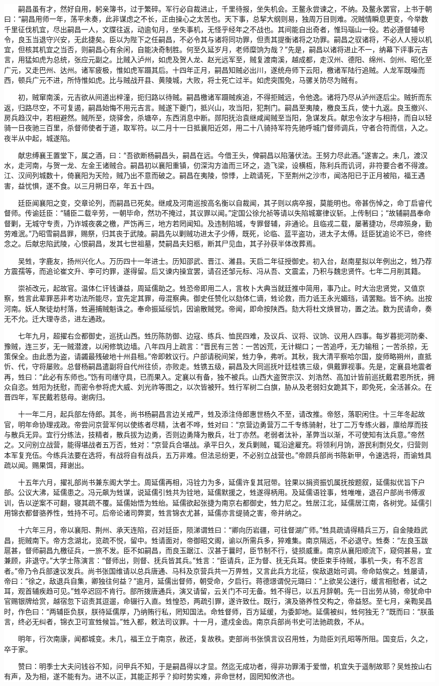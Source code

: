 　　嗣昌虽有才，然好自用，躬亲簿书，过于繁碎。军行必自裁进止，千里待报，坐失机会。王鳌永尝谏之，不纳。及鳌永罢官，上书于朝曰：“嗣昌用师一年，荡平未奏，此非谋虑之不长，正由操心之太苦也。天下事，总挈大纲则易，独周万目则难。况贼情瞬息更变，今举数千里征伐机宜，尽出嗣昌一人，文牒往返，动逾旬月，坐失事机，无怪乎经年之不战也。其间能自出奇者，惟玛瑙山一役。若必遵督辅号令，良玉当退守兴安，无此捷矣。臣以为陛下之任嗣昌，不必令其与诸将同功罪，但责其提衡诸将之功罪。嗣昌之驭诸将，不必人人授以机宜，但核其机宜之当否，则嗣昌心有余闲，自能决奇制胜。何至久延岁月，老师糜饷为哉？”先是，嗣昌以诸将进止不一，纳幕下评事元吉言，用猛如虎为总统，张应元副之。比贼入泸州，如虎及贺人龙、赵光远军至，贼复渡南溪，越成都，走汉州、德阳、绵州、剑州、昭化至广元，又走巴州、达州。诸军疲极，惟如虎军蹑其后。十四年正月，嗣昌知贼必出川，遂统舟师下云阳，檄诸军陆行追贼。人龙军既噪而西，顿兵广元不进，所恃惟如虎。比与贼战开县、黄陵城，大败，将士死亡过半。如虎突围免，马骡关防尽为贼有。

　　初，贼窜南溪，元吉欲从间道出梓潼，扼归路以待贼。嗣昌檄诸军蹑贼疾追，不得拒贼远，令他逸。诸将乃尽从泸州逐后尘。贼折而东返，归路尽空，不可复遏，嗣昌始悔不用元吉言。贼遂下夔门，抵兴山，攻当阳，犯荆门。嗣昌至夷陵，檄良玉兵，使十九返。良玉撤兴、房兵趋汉中，若相避然。贼所至，烧驿舍，杀塘卒，东西消息中断。郧阳抚治袁继咸闻贼至当阳，急谋发兵。献忠令汝才与相持，而自以轻骑一日夜驰三百里，杀督师使者于道，取军符。以二月十一日抵襄阳近郊，用二十八骑持军符先驰呼城门督师调兵，守者合符而信，入之。夜半从中起，城遂陷。

　　献忠缚襄王置堂下，属之酒，曰：“吾欲断杨嗣昌头，嗣昌在远。今借王头，俾嗣昌以陷藩伏法。王努力尽此酒。”遂害之。未几，渡汉水，走河南，与贺一龙、左金王诸贼合。嗣昌初以襄阳重镇，仞深沟方洫而三环之，造飞梁，设横枑，陈利兵而讥诃，非符要合者不得渡。江、汉间列城数十，倚襄阳为天险，贼乃出不意而破之。嗣昌在夷陵，惊悸，上疏请死，下至荆州之沙市，闻洛阳已于正月被陷，福王遇害，益忧惧，遂不食。以三月朔日卒，年五十四。

　　廷臣闻襄阳之变，交章论列，而嗣昌已死矣。继咸及河南巡按高名衡以自裁闻，其子则以病卒报，莫能明也。帝甚伤悼之，命丁启睿代督师。传谕廷臣：“辅臣二载辛劳，一朝毕命，然功不掩过，其议罪以闻。”定国公徐允祯等请以失陷城寨律议斩。上传制曰；“故辅嗣昌奉命督剿，无城守专责，乃诈城夜袭之檄，严饬再三，地方若罔闻知。及违制陷城，专罪督辅，非通论。且临戎二载，屡著捷功，尽瘁殒身，勤劳难泯。”乃昭雪嗣昌罪，赐祭，归其丧于武陵。嗣昌先以剿贼功进太子少傅，既死，论临、蓝平盗功，进太子太傅。廷臣犹追论不已，帝终念之。后献忠陷武陵，心恨嗣昌，发其七世祖墓，焚嗣昌夫妇柩，断其尸见血，其子孙获半体改葬焉。

　　吴甡，字鹿友，扬州兴化人。万历四十一年进士。历知邵武、晋江、濰县。天启二年征授御史。初入台，赵南星拟以年例出之，甡乃荐方震孺等，而追论崔文升、李可灼罪，遂得留。后又谏内操宜罢，请召还邹元标、冯从吾、文震孟，乃积与魏忠贤忤。七年二月削其籍。

　　崇祯改元，起故官。温体仁讦钱谦益，周延儒助之。甡恐帝即用二人，言枚卜大典当就廷推中简用，事乃止。时大治忠贤党，又值京察，甡言此辈罪恶非考功法所能尽，宜先定其罪，毋混察典。御史任赞化以劾体仁谪，甡论救，而力诋王永光媚珰，请罢黜。皆不纳。出按河南。妖人聚徒劫村落，甡遍捕贼魁诛之。奉命振延绥饥，因谕散贼党。帝闻，即命按陕西。劾大将杜文焕冒功，置之法。数为民请命，奏无不允。迁大理寺丞，进左通政。

　　七年九月，超擢右佥都御史，巡抚山西。甡历陈防御、边寇、练兵、恤民四难，及议兵、议将、议饷、议用人四事。每岁暮扼河防秦、豫贼，连三岁，无一贼潜渡，以闲修筑边墙。八年四月上疏言：“晋民有三苦：一苦凶荒，无计糊口；一苦追呼，无力输租；一苦杀掠，无策保全。由此悉为盗，请蠲最残破地十州县租。”帝即敕议行。户部请税间架，甡力争，弗听。其秋，我大清平察哈尔国，旋师略朔州，直抵忻、代，守将屡败。总督杨嗣昌遣副将自代州往侦，亦败走。甡镌五级，嗣昌及大同巡抚叶廷桂镌三级，俱戴罪视事。先是，定襄县地震者再，甡曰：“此必有东师也。”饬有司缮守具，已而果入。定襄以有备，独不被兵。山西大盗贺宗汉、刘浩然、高加计皆前巡抚戴君恩所抚，拥众自恣。甡阳为抚慰，而密令参将虎大威、刘光祚等图之，以次皆被歼。甡行军树二白旗，胁从及老弱妇女跪其下，即免死，全活甚众。在晋四年，军民戴若慈母。谢病归。

　　十一年二月，起兵部左侍郎。其冬，尚书杨嗣昌言边关戒严，甡及添注侍郎惠世杨久不至，请改推。帝怒，落职闲住。十三年冬起故官，明年命协理戎政。帝尝问京营军何以使练者尽精，汰者不哗，甡对曰：“京营边勇营万二千专练骑射，壮丁二万专练火器，廪给厚而技与散兵无异。宜行分练法，技精者，散兵拔为边勇，否则边勇降为散兵，壮丁亦然。老弱者汰补，革弊当以渐，不可使知有汰兵意。”帝然之。又问别立战营，能得堪战者五万否，甡对：“京营兵合堪战。承平日久，发兵剿贼，辄沿途雇充。将领利月饷，游民利剽兑攵，归营则本军复充伍。今练兵法要在选将，有战将自有战兵，五万非难。但法忌纷更，不必别立战营也。”帝顾兵部尚书陈新甲，令速选将，而谕甡具疏以闻。赐果饵，拜谢出。

　　十五年六月，擢礼部尚书兼东阁大学士。周延儒再相，冯铨力为多，延儒许复其冠带。铨果以捐资振饥属抚按题叙，延儒拟优旨下户部。公议大沸，延儒患之。冯元飙为甡谋，说延儒引甡共为铨地，延儒默援之，甡遂得柄用。及延儒语铨事，甡唯唯，退召户部尚书傅淑训，告以逆案不可翻，寝其疏不覆。延儒始悟为甡绐。延儒欲起张捷为南京右都御史，甡力尼之。甡居江北，延儒居江南，各树党。延儒引用锦衣都督骆养性，甡持不可。后帝论诸司弊窦，甡言锦衣尤甚，延儒亦言缇骑之害，帝并纳之。

　　十六年三月，帝以襄阳、荆州、承天连陷，召对廷臣，陨涕谓甡曰：“卿向历岩疆，可往督湖广师。”甡具疏请得精兵三万，自金陵趋武昌，扼贼南下。帝方念湖北，览疏不悦，留中。甡请面对，帝御昭文阁，谕以所需兵多，猝难集。南京隔远，不必退守。甡奏：“左良玉跋扈甚，督师嗣昌九檄征兵，一旅不发。臣不如嗣昌，而良玉踞江、汉甚于曩时，臣节制不行，徒损威重。南京从襄阳顺流下，窥伺甚易，宜兼顾，非退守。”大学士陈演言：“督师出，则督、抚兵皆其兵。”甡言：“臣请兵，正为督、抚无兵耳。使臣束手待贼，事机一失，有不忍言者。”帝乃令兵部速议发兵。尚书张国维请以总兵唐通、马科及京营兵共一万畀甡，又言此兵方北征，俟敌退始可调。帝命姑俟之。甡屡请，帝曰：“徐之，敌退兵自集，卿独往何益？”逾月，延儒出督师，朝受命，夕启行。蒋德璟谓倪元璐曰：“上欲吴公速行，缓言相慰者，试之耳，观首辅疾趋可见。”甡卒迟回不肯行。部所拨唐通兵，演又请留，云关门不可无备。甡不得已，以五月辞朝。先一日出劳从骑，帝犹命中官赐银牌给赏，越宿忽下诏责其逗遛，命辍行入直。甡惶恐，两疏引罪，遂许致仕。既行，演及骆养性交构之，帝益怒。至七月，亲鞫吴昌时，作色曰：“两辅臣负朕，朕待延儒厚，乃纳贿行私，罔知国法。命甡督师，百方延缓，为委卸地。延儒被纠，甡何独无？”既而曰：“朕虽言，终必无纠者，锦衣卫可宣甡候旨。”甡入都，敕法司议罪。十一月，遣戍金齿。南京兵部尚书史可法驰疏救，不从。

　　明年，行次南康，闻都城变。未几，福王立于南京，赦还，复故秩。吏部尚书张慎言议召用甡，为勋臣刘孔昭等所阻。国变后，久之，卒于家。

　　赞曰：明季士大夫问钱谷不知，问甲兵不知，于是嗣昌得以才显。然迄无成功者，得非功罪淆于爱憎，机宜失于遥制故耶？吴甡按山右有声，及为相，遂不能有为。进不以正，其能正邦乎？抑时势实难，非命世材，固罔知攸济也。